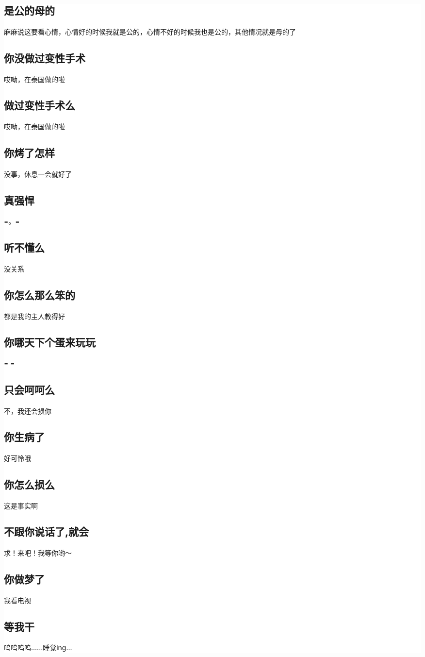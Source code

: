 ## 是公的母的
麻麻说这要看心情，心情好的时候我就是公的，心情不好的时候我也是公的，其他情况就是母的了

## 你没做过变性手术
哎呦，在泰国做的啦

## 做过变性手术么
哎呦，在泰国做的啦

## 你烤了怎样
没事，休息一会就好了

## 真强悍
=。=

## 听不懂么
没关系

## 你怎么那么笨的
都是我的主人教得好

## 你哪天下个蛋来玩玩
= =

## 只会呵呵么
不，我还会损你

## 你生病了
好可怜哦

## 你怎么损么
这是事实啊

## 不跟你说话了,就会
求！来吧！我等你哟～

## 你做梦了
我看电视

## 等我干
呜呜呜呜......睡觉ing...
